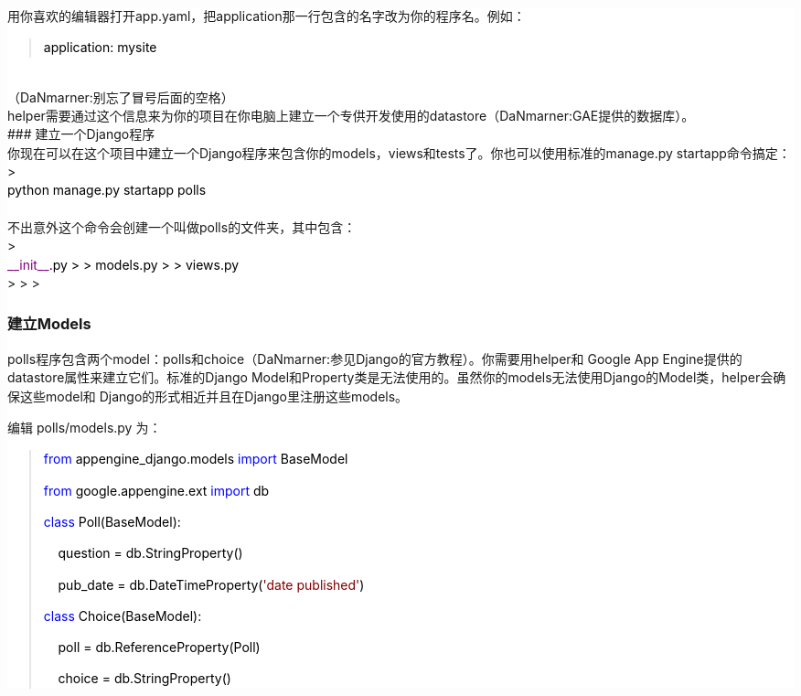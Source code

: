 用你喜欢的编辑器打开app.yaml，把application那一行包含的名字改为你的程序名。例如：

> <div class="cnblogs_code"><span style="color: #000000;">application:&nbsp;mysite</span></div>
<br />
（DaNmarner:别忘了冒号后面的空格）
<br />
helper需要通过这个信息来为你的项目在你电脑上建立一个专供开发使用的datastore（DaNmarner:GAE提供的数据库）。
<br />
### 建立一个Django程序
<br />
你现在可以在这个项目中建立一个Django程序来包含你的models，views和tests了。你也可以使用标准的manage.py startapp命令搞定：
<br />
> <div class="cnblogs_code"><span style="color: #000000;">python&nbsp;manage.py&nbsp;startapp&nbsp;polls</span></div>
<br />
不出意外这个命令会创建一个叫做polls的文件夹，其中包含：
<br />
> <div class="cnblogs_code"><span style="color: #800080;">__init__</span><span style="color: #000000;">.py
> 
> models.py
> 
> views.py</span></div>
> 
> 
> &nbsp;

### 建立Models

polls程序包含两个model：polls和choice（DaNmarner:参见Django的官方教程）。你需要用helper和 Google App Engine提供的datastore属性来建立它们。标准的Django Model和Property类是无法使用的。虽然你的models无法使用Django的Model类，helper会确保这些model和 Django的形式相近并且在Django里注册这些models。

编辑 polls/models.py 为：

> <div class="cnblogs_code"><span style="color: #0000ff;">from</span><span style="color: #000000;">&nbsp;appengine_django.models&nbsp;</span><span style="color: #0000ff;">import</span><span style="color: #000000;">&nbsp;BaseModel
> 
> </span><span style="color: #0000ff;">from</span><span style="color: #000000;">&nbsp;google.appengine.ext&nbsp;</span><span style="color: #0000ff;">import</span><span style="color: #000000;">&nbsp;db
> 
> </span><span style="color: #0000ff;">class</span><span style="color: #000000;">&nbsp;Poll(BaseModel):
> 
> &nbsp;&nbsp;&nbsp;&nbsp;question&nbsp;</span><span style="color: #000000;">=</span><span style="color: #000000;">&nbsp;db.StringProperty()
> 
> &nbsp;&nbsp;&nbsp;&nbsp;pub_date&nbsp;</span><span style="color: #000000;">=</span><span style="color: #000000;">&nbsp;db.DateTimeProperty(</span><span style="color: #800000;">'</span><span style="color: #800000;">date&nbsp;published</span><span style="color: #800000;">'</span><span style="color: #000000;">)
> 
> </span><span style="color: #0000ff;">class</span><span style="color: #000000;">&nbsp;Choice(BaseModel):
> 
> &nbsp;&nbsp;&nbsp;&nbsp;poll&nbsp;</span><span style="color: #000000;">=</span><span style="color: #000000;">&nbsp;db.ReferenceProperty(Poll)
> 
> &nbsp;&nbsp;&nbsp;&nbsp;choice&nbsp;</span><span style="color: #000000;">=</span><span style="color: #000000;">&nbsp;db.StringProperty()
> 